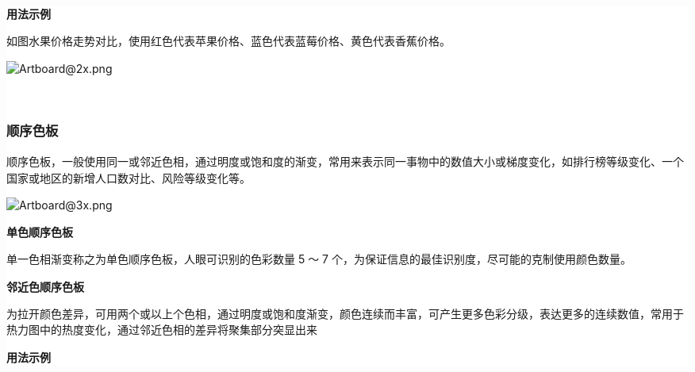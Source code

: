 <swatch title="基础 10 色" colors="#5B8FF9,#61DDAA,#65789B,#F6BD16,#6F5EF9,#78D3F8,#9661BC,#F6903D,#008685,#F08BB4" colorNames="Geek Blue,Cyan,Grey,Sunrise Yellow,Deep Purple,Daybreak Blue,Golden Purple,Sunset Orange,Dark Green,Magenta"></swatch>

<swatch title="扩展 20 色" colors="#5B8FF9,#CDDDFD,#61DDAA,#CDF3E4,#65789B,#CED4DE,#F6BD16,#FCEBB9,#6F5EF9,#D3CEFD,#78D3F8,#D3EEF9,#9661BC,#DECFEA,#F6903D,#FFE0C7,#008685,#BBDEDE,#F08BB4,#FFE0ED"></swatch>

<swatch title="更多主题分类色板 20 色" colors="#FF6B3B,#626681,#FFC100,#9FB40F,#76523B,#DAD5B5,#0E8E89,#E19348,#F383A2,#247FEA,#2BCB95,#B1ABF4,#1D42C2,#1D9ED1,#D64BC0,#255634,#8C8C47,#8CDAE5,#8E283B,#791DC9|#025DF4,#DB6BCF,#2498D1,#BBBDE6,#4045B2,#21A97A,#FF745A,#007E99,#FFA8A8,#2391FF,#FFC328,#A0DC2C,#946DFF,#626681,#EB4185,#CD8150,#36BCCB,#327039,#803488,#83BC99|#FF4500,#1AAF8B,#406C85,#F6BD16,#B40F0F,#2FB8FC,#4435FF,#FF5CA2,#BBE800,#FE8A26,#946DFF,#6C3E00,#6193FF,#FF988E,#36BCCB,#004988,#FFCF9D,#CCDC8A,#8D00A1,#1CC25E" colorNames="Autumn,Macaron,Contrasting Orange" descriptions="秋日橙色板，适用于橙色调的产品，可按需替换默认色板。|马卡龙色板，颜色明快，适用于较为活泼轻松的产品或蓝紫色调的产品，可按需替换默认色板。|强对比色板，建议用于投屏及讲演等场景。"></swatch>

**用法示例**

如图水果价格走势对比，使用红色代表苹果价格、蓝色代表蓝莓价格、黄色代表香蕉价格。

![Artboard@2x.png](https://gw.alipayobjects.com/mdn/rms_624b2a/afts/img/A*Kh5NSai4X0cAAAAAAAAAAABkARQnAQ)

<br/>

### 顺序色板

顺序色板，一般使用同一或邻近色相，通过明度或饱和度的渐变，常用来表示同一事物中的数值大小或梯度变化，如排行榜等级变化、一个国家或地区的新增人口数对比、风险等级变化等。

![Artboard@3x.png](https://gw.alipayobjects.com/mdn/rms_624b2a/afts/img/A*83wWSqUDFvwAAAAAAAAAAABkARQnAQ)

**单色顺序色板**

单一色相渐变称之为单色顺序色板，人眼可识别的色彩数量 5 ～ 7 个，为保证信息的最佳识别度，尽可能的克制使用颜色数量。

<swatch colors="#B8E1FF,#9AC5FF,#7DAAFF,#5B8FF9,#3D76DD,#085EC0,#0047A5,#00318A,#001D70|#9DF5CA,#61DDAA,#42C090,#19A576,#008A5D,#006F45,#00562F,#003E19,#002800|#D0E4FF,#B4C8ED,#99ADD1,#7E92B5,#65789B,#4C6080,#334867,#1B324F,#021D38|#FFD83B,#F6BD16,#D7A100,#B98700,#9C6E00,#7F5600,#633F00,#482900,#2F1400|#EBCCFF,#CCB0FF,#AE95FF,#907BFF,#7262FD,#5349E0,#2F32C3,#001BA7,#00068C|#95F0FF,#78D3F8,#5AB8DB,#3A9DBF,#0A82A4,#00698A,#005170,#003958,#002440|#FFCCFF,#EBB0FF,#CE95F5,#B27AD8,#9661BC,#7B48A1,#613086,#48186C,#2E0054|#FFC771,#FFAB57,#F6903D,#D77622,#B85C00,#9B4300,#7D2A00,#601000,#450000|#8CF4F2,#6FD8D6,#52BCBA,#31A09F,#008685,#006C6C,#005354,#003B3D,#002627|#FFC2EC,#FFA6D0,#F08BB4,#D37099,#B65680,#9A3C67,#7E214F,#630038,#490022|#FFBB95,#FF9E7B,#FF8362,#E8684A,#C84D32,#AA311C,#8C1104,#6F0000,#510000|#E2E2E2,#C6C6C6,#ABABAB,#919191,#777777,#5E5E5E,#474747,#303030,#1B1B1B" colorNames="Geek Blue,Cyan,Grey,Sunrise Yellow,Deep Purple,Daybreak Blue,Golden Purple,Sunset Orange,Dark Green,Magenta,Dust Red,Dark"></swatch>

**邻近色顺序色板**

为拉开颜色差异，可用两个或以上个色相，通过明度或饱和度渐变，颜色连续而丰富，可产生更多色彩分级，表达更多的连续数值，常用于热力图中的热度变化，通过邻近色相的差异将聚集部分突显出来

<swatch colors="#FDEDBE,#FFDF80,#FFCB33,#FFB200,#FF8C00,#FF6500,#E6450F,#B22C00,#661900|#FFEBB0,#FFDF80,#FACA3E,#E6B80B,#B5AC23,#6A9A48,#20876B,#06746B,#044E48|#D2EDC8,#A9DACC,#75C6D1,#42B3D5,#3993C2,#3073AE,#27539B,#1E3388,#171E6D|#FACDAA,#F4A49E,#EE7B91,#E85285,#BE408C,#942D93,#6A1B9A,#56167D,#42105F" colorNames="Sunset Orange,Leaf Yellow,Geek Blue,Golden Purple"></swatch>

**用法示例**
